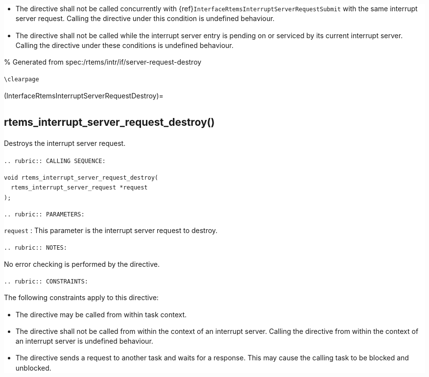 - The directive shall not be called concurrently with
  {ref}`InterfaceRtemsInterruptServerRequestSubmit` with the same interrupt
  server request. Calling the directive under this condition is undefined
  behaviour.

- The directive shall not be called while the interrupt server entry is pending
  on or serviced by its current interrupt server. Calling the directive under
  these conditions is undefined behaviour.

% Generated from spec:/rtems/intr/if/server-request-destroy

```{raw} latex
\clearpage
```

```{index} rtems_interrupt_server_request_destroy()
```

(InterfaceRtemsInterruptServerRequestDestroy)=

## rtems_interrupt_server_request_destroy()

Destroys the interrupt server request.

```{eval-rst}
.. rubric:: CALLING SEQUENCE:
```

```{code-block} c
void rtems_interrupt_server_request_destroy(
  rtems_interrupt_server_request *request
);
```

```{eval-rst}
.. rubric:: PARAMETERS:
```

`request`
: This parameter is the interrupt server request to destroy.

```{eval-rst}
.. rubric:: NOTES:
```

No error checking is performed by the directive.

```{eval-rst}
.. rubric:: CONSTRAINTS:
```

The following constraints apply to this directive:

- The directive may be called from within task context.

- The directive shall not be called from within the context of an interrupt
  server. Calling the directive from within the context of an interrupt server
  is undefined behaviour.

- The directive sends a request to another task and waits for a response. This
  may cause the calling task to be blocked and unblocked.
